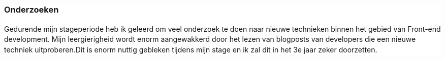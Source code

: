 ### Onderzoeken
Gedurende mijn stageperiode heb ik geleerd om veel onderzoek te doen naar nieuwe technieken binnen het gebied van Front-end development. Mijn leergierigheid wordt enorm aangewakkerd door het lezen van blogposts van developers die een nieuwe techniek uitproberen.Dit is enorm nuttig gebleken tijdens mijn stage en ik zal dit in het 3e jaar zeker doorzetten.
